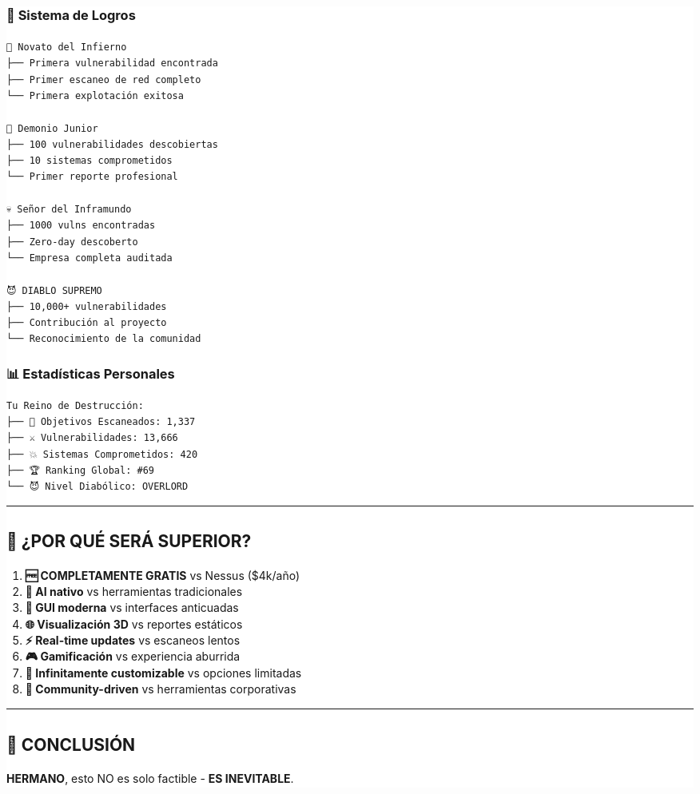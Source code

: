 ### 🏅 **Sistema de Logros**
```
🔰 Novato del Infierno
├── Primera vulnerabilidad encontrada
├── Primer escaneo de red completo
└── Primera explotación exitosa

👹 Demonio Junior
├── 100 vulnerabilidades descobiertas
├── 10 sistemas comprometidos
└── Primer reporte profesional

💀 Señor del Inframundo
├── 1000 vulns encontradas
├── Zero-day descoberto
└── Empresa completa auditada

😈 DIABLO SUPREMO
├── 10,000+ vulnerabilidades
├── Contribución al proyecto
└── Reconocimiento de la comunidad
```

### 📊 **Estadísticas Personales**
```
Tu Reino de Destrucción:
├── 🎯 Objetivos Escaneados: 1,337
├── ⚔️ Vulnerabilidades: 13,666
├── 💥 Sistemas Comprometidos: 420
├── 🏆 Ranking Global: #69
└── 😈 Nivel Diabólico: OVERLORD
```

---

## 🎯 **¿POR QUÉ SERÁ SUPERIOR?**

1. **🆓 COMPLETAMENTE GRATIS** vs Nessus ($4k/año)
2. **🤖 AI nativo** vs herramientas tradicionales
3. **🎨 GUI moderna** vs interfaces anticuadas  
4. **🌐 Visualización 3D** vs reportes estáticos
5. **⚡ Real-time updates** vs escaneos lentos
6. **🎮 Gamificación** vs experiencia aburrida
7. **🔧 Infinitamente customizable** vs opciones limitadas
8. **👥 Community-driven** vs herramientas corporativas

---

## 🚀 **CONCLUSIÓN**

**HERMANO**, esto NO es solo factible - **ES INEVITABLE**. 
